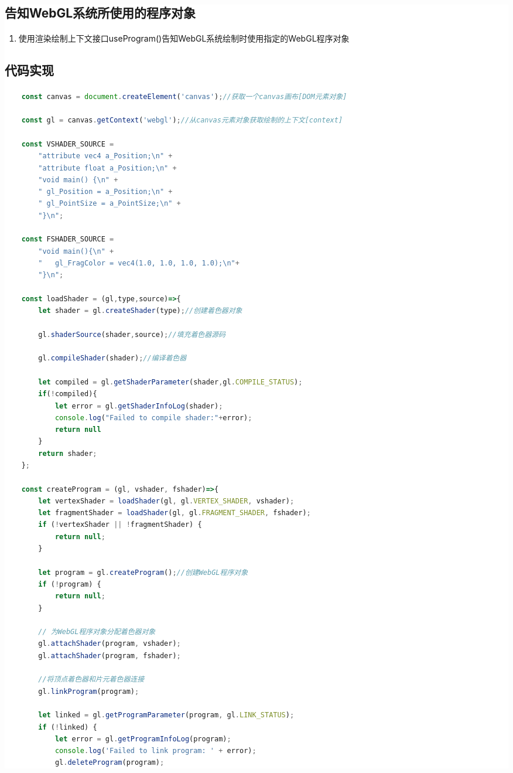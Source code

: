 ## 告知WebGL系统所使用的程序对象
1. 使用渲染绘制上下文接口useProgram()告知WebGL系统绘制时使用指定的WebGL程序对象

## 代码实现
```Javascript
    const canvas = document.createElement('canvas');//获取一个canvas画布[DOM元素对象]

    const gl = canvas.getContext('webgl');//从canvas元素对象获取绘制的上下文[context]

    const VSHADER_SOURCE = 
        "attribute vec4 a_Position;\n" +
        "attribute float a_Position;\n" +
        "void main() {\n" +
        " gl_Position = a_Position;\n" +
        " gl_PointSize = a_PointSize;\n" +
        "}\n";

    const FSHADER_SOURCE = 
        "void main(){\n" +
        "   gl_FragColor = vec4(1.0, 1.0, 1.0, 1.0);\n"+
        "}\n";

    const loadShader = (gl,type,source)=>{
        let shader = gl.createShader(type);//创建着色器对象

        gl.shaderSource(shader,source);//填充着色器源码

        gl.compileShader(shader);//编译着色器

        let compiled = gl.getShaderParameter(shader,gl.COMPILE_STATUS);
        if(!compiled){
            let error = gl.getShaderInfoLog(shader);
            console.log("Failed to compile shader:"+error);
            return null
        }
        return shader;
    };

    const createProgram = (gl, vshader, fshader)=>{
        let vertexShader = loadShader(gl, gl.VERTEX_SHADER, vshader);
        let fragmentShader = loadShader(gl, gl.FRAGMENT_SHADER, fshader);
        if (!vertexShader || !fragmentShader) {
            return null;
        }

        let program = gl.createProgram();//创建WebGL程序对象
        if (!program) {
            return null;
        }

        // 为WebGL程序对象分配着色器对象
        gl.attachShader(program, vshader);
        gl.attachShader(program, fshader);

        //将顶点着色器和片元着色器连接
        gl.linkProgram(program);

        let linked = gl.getProgramParameter(program, gl.LINK_STATUS);
        if (!linked) {
            let error = gl.getProgramInfoLog(program);
            console.log('Failed to link program: ' + error);
            gl.deleteProgram(program);
```